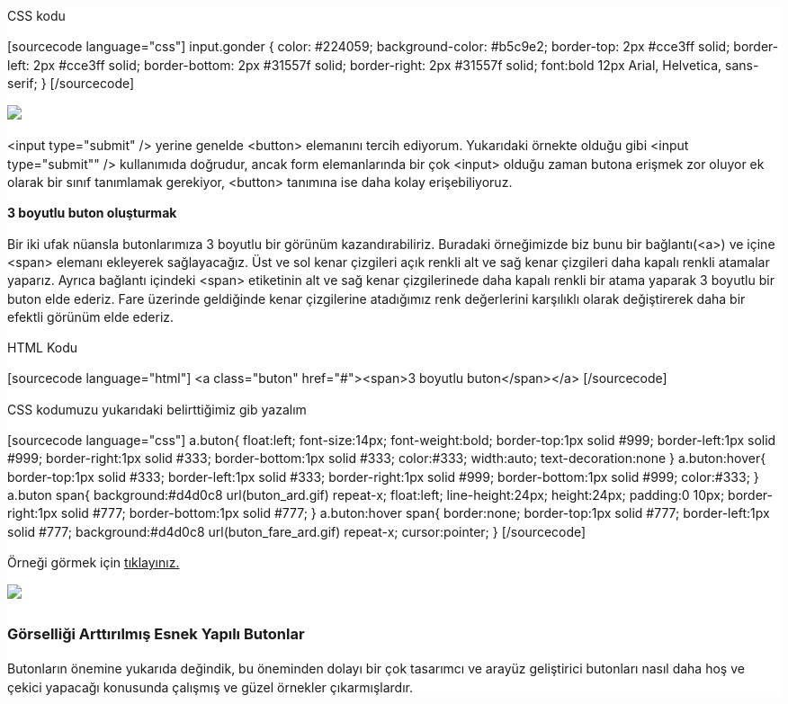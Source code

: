 CSS kodu

[sourcecode language="css"] input.gonder { color: \#224059;
background-color: \#b5c9e2; border-top: 2px \#cce3ff solid; border-left:
2px \#cce3ff solid; border-bottom: 2px \#31557f solid; border-right: 2px
\#31557f solid; font:bold 12px Arial, Helvetica, sans-serif; }
[/sourcecode]

![][1]

\<input type="submit" /\> yerine genelde \<button\> elemanını tercih
ediyorum. Yukarıdaki örnekte olduğu gibi \<input type="submit"" /\>
kullanımıda doğrudur, ancak form elemanlarında bir çok \<input\> olduğu
zaman butona erişmek zor oluyor ek olarak bir sınıf tanımlamak
gerekiyor, \<button\> tanımına ise daha kolay erişebiliyoruz. 

**3 boyutlu buton oluşturmak**

Bir iki ufak nüansla butonlarımıza 3 boyutlu bir görünüm
kazandırabiliriz. Buradaki örneğimizde biz bunu bir bağlantı(\<a\>) ve
içine \<span\> elemanı ekleyerek sağlayacağız. Üst ve sol kenar
çizgileri açık renkli alt ve sağ kenar çizgileri daha kapalı renkli
atamalar yaparız. Ayrıca bağlantı içindeki \<span\> etiketinin alt ve
sağ kenar çizgilerinede daha kapalı renkli bir atama yaparak 3 boyutlu
bir buton elde ederiz. Fare üzerinde geldiğinde kenar çizgilerine
atadığımız renk değerlerini karşılıklı olarak değiştirerek daha bir
efektli görünüm elde ederiz.

HTML Kodu

[sourcecode language="html"] \<a class="buton" href="\#"\>\<span\>3
boyutlu buton\</span\>\</a\> [/sourcecode]

CSS kodumuzu yukarıdaki belirttiğimiz gib yazalım

[sourcecode language="css"] a.buton{ float:left; font-size:14px;
font-weight:bold; border-top:1px solid \#999; border-left:1px solid
\#999; border-right:1px solid \#333; border-bottom:1px solid \#333;
color:\#333; width:auto; text-decoration:none } a.buton:hover{
border-top:1px solid \#333; border-left:1px solid \#333;
border-right:1px solid \#999; border-bottom:1px solid \#999;
color:\#333; } a.buton span{ background:\#d4d0c8 url(buton\_ard.gif)
repeat-x; float:left; line-height:24px; height:24px; padding:0 10px;
border-right:1px solid \#777; border-bottom:1px solid \#777; }
a.buton:hover span{ border:none; border-top:1px solid \#777;
border-left:1px solid \#777; background:\#d4d0c8
url(buton\_fare\_ard.gif) repeat-x; cursor:pointer; } [/sourcecode]

Örneği görmek için [tıklayınız.][]

![][2]

### Görselliği Arttırılmış Esnek Yapılı Butonlar

Butonların önemine yukarıda değindik, bu öneminden dolayı bir çok
tasarımcı ve arayüz geliştirici butonları nasıl daha hoş ve çekici
yapacağı konusunda çalışmış ve güzel örnekler çıkarmışlardır. 


  [CSS ile Erişilebilir Formlar Yapmak – I]: http://www.fatihhayrioglu.com/css-ile-erisilebilir-formlar-yapmak-i/
  [1]: https://docs.google.com/File?id=dhctmbn6_445dqtgbvf7_b
  [tıklayınız.]: http://fatihhayrioglu.com/dokumanlar/buton_olusturmak/3b_buton.html
  [2]: https://docs.google.com/File?id=dhctmbn6_44663t82mfp_b
  [3]: https://docs.google.com/File?id=dhctmbn6_439dp6sg4gb_b
  [4]: https://docs.google.com/File?id=dhctmbn6_441dvj8knnx_b
  [5]: https://docs.google.com/File?id=dhctmbn6_442f7phscf4_b
  [6]: https://docs.google.com/File?id=dhctmbn6_444hp5nkngm_b
  [7]: http://fatihhayrioglu.com/dokumanlar/buton_olusturmak/cancali_buton_hover_focus.html
  [8]: https://docs.google.com/File?id=dhctmbn6_447cnrf2jfh_b
  [9]: https://docs.google.com/File?id=dhctmbn6_448dz8mbpgd_b
  [10]: http://fatihhayrioglu.com/dokumanlar/buton_olusturmak/css3_butonlar1.html
  [11]: http://fatihhayrioglu.com/dokumanlar/buton_olusturmak/css3_butonlar2.html
  [12]: https://docs.google.com/File?id=dhctmbn6_449fbfbdt25_b
  [http://www.smileycat.com/design\_elements/buttons/\#002024]: http://www.smileycat.com/design_elements/buttons/#002024
  [http://particletree.com/features/rediscovering-the-button-element/]: http://particletree.com/features/rediscovering-the-button-element/
  [http://codecanyon.net/item/fancy-2-line-css-buttons/109049]: http://codecanyon.net/item/fancy-2-line-css-buttons/109049
  [http://codecanyon.net/item/css3-buttons/109193]: http://codecanyon.net/item/css3-buttons/109193
  [http://vandelaydesign.com/blog/galleries/button-design-showcase/]: http://vandelaydesign.com/blog/galleries/button-design-showcase/
  [http://www.leemunroe.com/call-to-action-buttons/]: http://www.leemunroe.com/call-to-action-buttons/
  [http://www.uxbooth.com/blog/good-call-to-action-buttons/]: http://www.uxbooth.com/blog/good-call-to-action-buttons/
  [http://www.vanseodesign.com/css/css-navigation-buttons/]: http://www.vanseodesign.com/css/css-navigation-buttons/
  [http://articles.techrepublic.com.com/5100-10878\_11-5323375.html]: http://articles.techrepublic.com.com/5100-10878_11-5323375.html
  [http://www.thesitewizard.com/css/3d-buttons.shtml]: http://www.thesitewizard.com/css/3d-buttons.shtml
  [http://cssglobe.com/post/1614/4-uber-cool-css-techniques-for-links]: http://cssglobe.com/post/1614/4-uber-cool-css-techniques-for-links
  [http://www.fatihhayrioglu.com/css-ile-sekmelitab-menu-yapimi/]: http://www.fatihhayrioglu.com/css-ile-sekmelitab-menu-yapimi/
  [http://blog.typekit.com/2011/02/10/type-study-an-all-css-button/]: http://blog.typekit.com/2011/02/10/type-study-an-all-css-button/